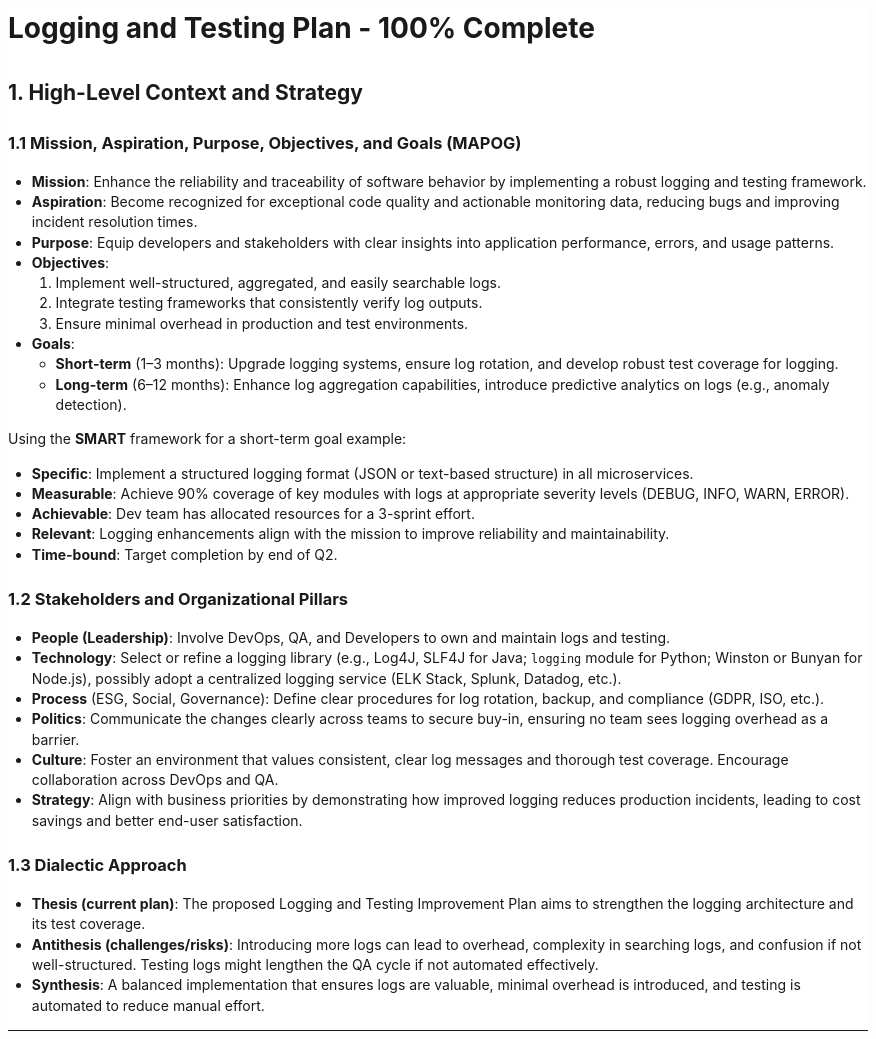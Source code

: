 # Logging and Testing Plan - 100% Complete

## 1. High-Level Context and Strategy

### 1.1 Mission, Aspiration, Purpose, Objectives, and Goals (MAPOG)
- **Mission**: Enhance the reliability and traceability of software behavior by implementing a robust logging and testing framework.  
- **Aspiration**: Become recognized for exceptional code quality and actionable monitoring data, reducing bugs and improving incident resolution times.  
- **Purpose**: Equip developers and stakeholders with clear insights into application performance, errors, and usage patterns.  
- **Objectives**:  
  1. Implement well-structured, aggregated, and easily searchable logs.  
  2. Integrate testing frameworks that consistently verify log outputs.  
  3. Ensure minimal overhead in production and test environments.  
- **Goals**:  
  - **Short-term** (1–3 months): Upgrade logging systems, ensure log rotation, and develop robust test coverage for logging.  
  - **Long-term** (6–12 months): Enhance log aggregation capabilities, introduce predictive analytics on logs (e.g., anomaly detection).  

Using the **SMART** framework for a short-term goal example:  
- **Specific**: Implement a structured logging format (JSON or text-based structure) in all microservices.  
- **Measurable**: Achieve 90% coverage of key modules with logs at appropriate severity levels (DEBUG, INFO, WARN, ERROR).  
- **Achievable**: Dev team has allocated resources for a 3-sprint effort.  
- **Relevant**: Logging enhancements align with the mission to improve reliability and maintainability.  
- **Time-bound**: Target completion by end of Q2.  

### 1.2 Stakeholders and Organizational Pillars
- **People (Leadership)**: Involve DevOps, QA, and Developers to own and maintain logs and testing.  
- **Technology**: Select or refine a logging library (e.g., Log4J, SLF4J for Java; `logging` module for Python; Winston or Bunyan for Node.js), possibly adopt a centralized logging service (ELK Stack, Splunk, Datadog, etc.).  
- **Process** (ESG, Social, Governance): Define clear procedures for log rotation, backup, and compliance (GDPR, ISO, etc.).  
- **Politics**: Communicate the changes clearly across teams to secure buy-in, ensuring no team sees logging overhead as a barrier.  
- **Culture**: Foster an environment that values consistent, clear log messages and thorough test coverage. Encourage collaboration across DevOps and QA.  
- **Strategy**: Align with business priorities by demonstrating how improved logging reduces production incidents, leading to cost savings and better end-user satisfaction.  

### 1.3 Dialectic Approach
- **Thesis (current plan)**: The proposed Logging and Testing Improvement Plan aims to strengthen the logging architecture and its test coverage.  
- **Antithesis (challenges/risks)**: Introducing more logs can lead to overhead, complexity in searching logs, and confusion if not well-structured. Testing logs might lengthen the QA cycle if not automated effectively.  
- **Synthesis**: A balanced implementation that ensures logs are valuable, minimal overhead is introduced, and testing is automated to reduce manual effort.  

---